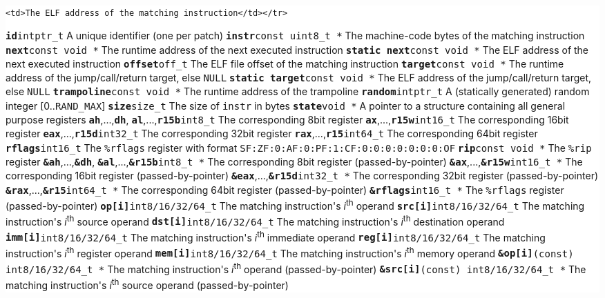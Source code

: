     <td>The ELF address of the matching instruction</td></tr>
<tr><td><b><tt>id</tt></b></td><td><tt>intptr_t</tt></td>
    <td>A unique identifier (one per patch)</td></tr>
<tr><td><b><tt>instr</tt></b></td><td><tt>const uint8_t &#42;</tt></td>
    <td>The machine-code bytes of the matching instruction</td></tr>
<tr><td><b><tt>next</tt></b></td><td><tt>const void &#42;</tt></td>
    <td>The runtime address of the next executed instruction</td></tr>
<tr><td><b><tt>static next</tt></b></td><td><tt>const void &#42;</tt></td>
    <td>The ELF address of the next executed instruction</td></tr>
<tr><td><b><tt>offset</tt></b></td><td><tt>off_t</tt></td>
    <td>The ELF file offset of the matching instruction</td></tr>
<tr><td><b><tt>target</tt></b></td><td><tt>const void &#42;</tt></td>
    <td>The runtime address of the jump/call/return target, else <tt>NULL</tt></td></tr>
<tr><td><b><tt>static target</tt></b></td><td><tt>const void &#42;</tt></td>
    <td>The ELF address of the jump/call/return target, else <tt>NULL</tt></td></tr>
<tr><td><b><tt>trampoline</tt></b></td><td><tt>const void &#42;</tt></td>
    <td>The runtime address of the trampoline</td></tr>
<tr><td><b><tt>random</tt></b></td><td><tt>intptr_t</tt></td>
    <td>A (statically generated) random integer [0..<tt>RAND_MAX</tt>]</td></tr>
<tr><td><b><tt>size</tt></b></td><td><tt>size_t</tt></td>
    <td>The size of <tt>instr</tt> in bytes</td></tr>
<tr><td><b><tt>state</tt></b></td><td><tt>void &#42;</tt></td>
    <td>A pointer to a structure containing all general purpose registers</td></tr>
<tr><td><b><tt>ah</tt></b>,...,<b><tt>dh</tt></b>, <b><tt>al</tt></b>,...,<b><tt>r15b</tt></b></td><td><tt>int8_t</tt></td>
    <td>The corresponding 8bit register</td></tr>
<tr><td><b><tt>ax</tt></b>,...,<b><tt>r15w</tt></b></td><td><tt>int16_t</tt></td>
    <td>The corresponding 16bit register</td></tr>
<tr><td><b><tt>eax</tt></b>,...,<b><tt>r15d</tt></b></td><td><tt>int32_t</tt></td>
    <td>The corresponding 32bit register</td></tr>
<tr><td><b><tt>rax</tt></b>,...,<b><tt>r15</tt></b></td><td><tt>int64_t</tt></td>
    <td>The corresponding 64bit register</td></tr>
<tr><td><b><tt>rflags</tt></b></td><td><tt>int16_t</tt></td>
    <td>The <tt>%rflags</tt> register with format
    <tt>SF:ZF:0:AF:0:PF:1:CF:0:0:0:0:0:0:0:OF</tt></td></tr>
<tr><td><b><tt>rip</tt></b></td><td><tt>const void &#42;</tt></td>
    <td>The <tt>%rip</tt> register</td></tr>
<tr><td><b><tt>&amp;ah</tt></b>,...,<b><tt>&amp;dh</tt></b>, <b><tt>&amp;al</tt></b>,...,<b><tt>&amp;r15b</tt></b></td><td><tt>int8_t &#42;</tt></td>
    <td>The corresponding 8bit register (passed-by-pointer)</td></tr>
<tr><td><b><tt>&amp;ax</tt></b>,...,<b><tt>&amp;r15w</tt></b></td><td><tt>int16_t &#42;</tt></td>
    <td>The corresponding 16bit register (passed-by-pointer)</td></tr>
<tr><td><b><tt>&amp;eax</tt></b>,...,<b><tt>&amp;r15d</tt></b></td><td><tt>int32_t &#42;</tt></td>
    <td>The corresponding 32bit register (passed-by-pointer)</td></tr>
<tr><td><b><tt>&amp;rax</tt></b>,...,<b><tt>&amp;r15</tt></b></td><td><tt>int64_t &#42;</tt></td>
    <td>The corresponding 64bit register (passed-by-pointer)</td></tr>
<tr><td><b><tt>&amp;rflags</tt></b></td><td><tt>int16_t &#42;</tt></td>
    <td>The <tt>%rflags</tt> register (passed-by-pointer)</td></tr>
<tr><td><b><tt>op[i]</tt></b></td><td><tt>int8/16/32/64_t</tt></td>
    <td>The matching instruction's <i>i</i><sup>th</sup> operand</td></tr>
<tr><td><b><tt>src[i]</tt></b></td><td><tt>int8/16/32/64_t</tt></td>
    <td>The matching instruction's <i>i</i><sup>th</sup> source operand</td></tr>
<tr><td><b><tt>dst[i]</tt></b></td><td><tt>int8/16/32/64_t</tt></td>
    <td>The matching instruction's <i>i</i><sup>th</sup> destination operand</td></tr>
<tr><td><b><tt>imm[i]</tt></b></td><td><tt>int8/16/32/64_t</tt></td>
    <td>The matching instruction's <i>i</i><sup>th</sup> immediate operand</td></tr>
<tr><td><b><tt>reg[i]</tt></b></td><td><tt>int8/16/32/64_t</tt></td>
    <td>The matching instruction's <i>i</i><sup>th</sup> register operand</td></tr>
<tr><td><b><tt>mem[i]</tt></b></td><td><tt>int8/16/32/64_t</tt></td>
    <td>The matching instruction's <i>i</i><sup>th</sup> memory operand</td></tr>
<tr><td><b><tt>&amp;op[i]</tt></b></td><td><tt>(const) int8/16/32/64_t &#42;</tt></td>
    <td>The matching instruction's <i>i</i><sup>th</sup> operand (passed-by-pointer)</td></tr>
<tr><td><b><tt>&amp;src[i]</tt></b></td><td><tt>(const) int8/16/32/64_t &#42;</tt></td>
    <td>The matching instruction's <i>i</i><sup>th</sup> source operand (passed-by-pointer)</td></tr>